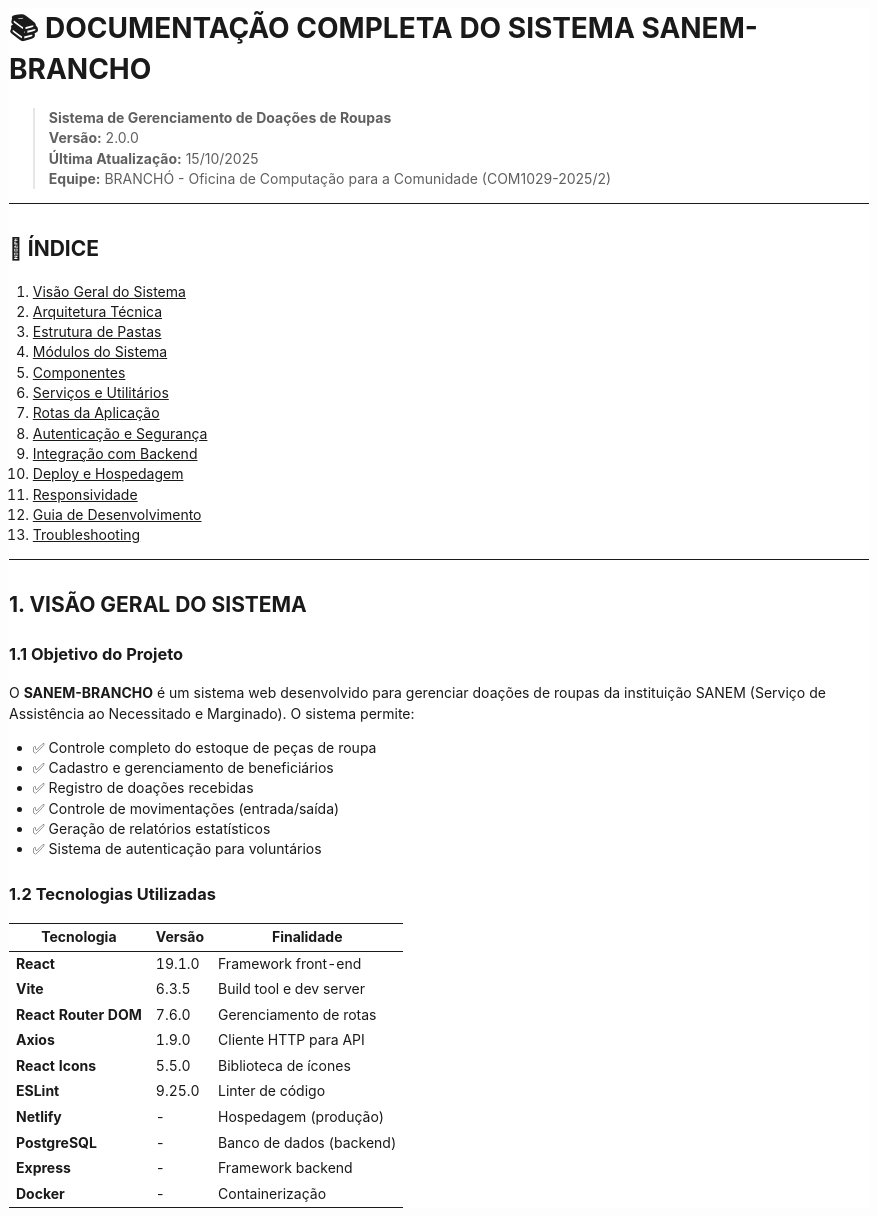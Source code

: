 # 📚 DOCUMENTAÇÃO COMPLETA DO SISTEMA SANEM-BRANCHO

> **Sistema de Gerenciamento de Doações de Roupas**  
> **Versão:** 2.0.0  
> **Última Atualização:** 15/10/2025  
> **Equipe:** BRANCHÓ - Oficina de Computação para a Comunidade (COM1029-2025/2)

---

## 📑 ÍNDICE

1. [Visão Geral do Sistema](#1-visão-geral-do-sistema)
2. [Arquitetura Técnica](#2-arquitetura-técnica)
3. [Estrutura de Pastas](#3-estrutura-de-pastas)
4. [Módulos do Sistema](#4-módulos-do-sistema)
5. [Componentes](#5-componentes)
6. [Serviços e Utilitários](#6-serviços-e-utilitários)
7. [Rotas da Aplicação](#7-rotas-da-aplicação)
8. [Autenticação e Segurança](#8-autenticação-e-segurança)
9. [Integração com Backend](#9-integração-com-backend)
10. [Deploy e Hospedagem](#10-deploy-e-hospedagem)
11. [Responsividade](#11-responsividade)
12. [Guia de Desenvolvimento](#12-guia-de-desenvolvimento)
13. [Troubleshooting](#13-troubleshooting)

---

## 1. VISÃO GERAL DO SISTEMA

### 1.1 Objetivo do Projeto
O **SANEM-BRANCHO** é um sistema web desenvolvido para gerenciar doações de roupas da instituição SANEM (Serviço de Assistência ao Necessitado e Marginado). O sistema permite:

- ✅ Controle completo do estoque de peças de roupa
- ✅ Cadastro e gerenciamento de beneficiários
- ✅ Registro de doações recebidas
- ✅ Controle de movimentações (entrada/saída)
- ✅ Geração de relatórios estatísticos
- ✅ Sistema de autenticação para voluntários

### 1.2 Tecnologias Utilizadas

| Tecnologia | Versão | Finalidade |
|------------|--------|-----------|
| **React** | 19.1.0 | Framework front-end |
| **Vite** | 6.3.5 | Build tool e dev server |
| **React Router DOM** | 7.6.0 | Gerenciamento de rotas |
| **Axios** | 1.9.0 | Cliente HTTP para API |
| **React Icons** | 5.5.0 | Biblioteca de ícones |
| **ESLint** | 9.25.0 | Linter de código |
| **Netlify** | - | Hospedagem (produção) |
| **PostgreSQL** | - | Banco de dados (backend) |
| **Express** | - | Framework backend |
| **Docker** | - | Containerização |
